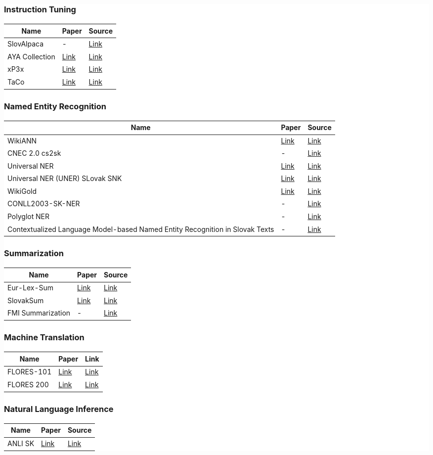 ### Instruction Tuning

| Name | Paper | Source |
|------ | ----- | ---- |
| SlovAlpaca | - | [Link](https://huggingface.co/datasets/blip-solutions/SlovAlpaca) |
| AYA Collection | [Link](https://aclanthology.org/2024.acl-long.620/) | [Link](https://huggingface.co/datasets/CohereForAI/aya_collection_language_split) |
| xP3x | [Link](https://arxiv.org/abs/2211.01786) | [Link](https://huggingface.co/datasets/CohereForAI/xP3x) |
| TaCo | [Link](https://huggingface.co/papers/2311.10797) | [Link](https://huggingface.co/datasets/saillab/taco-datasets) |

### Named Entity Recognition

| Name | Paper | Source |
|------ | ----- | ---- |
| WikiANN | [Link](https://aclanthology.org/P17-1178/) | [Link](https://huggingface.co/datasets/unimelb-nlp/wikiann) |
| CNEC 2.0 cs2sk | - | [Link](https://www.juls.savba.sk/ner_en.html) |
| Universal NER | [Link](https://arxiv.org/abs/2311.09122) | [Link](https://huggingface.co/datasets/universalner/uner_llm_inst_slovak) |
| Universal NER (UNER) SLovak SNK | [Link](https://aclanthology.org/2024.naacl-long.243/) | [Link](https://github.com/UniversalNER/UNER_Slovak-SNK) |
| WikiGold | [Link](https://huggingface.co/papers/2304.04026) | [Link](https://huggingface.co/datasets/NaiveNeuron/wikigoldsk) |
| CONLL2003-SK-NER | - | [Link](https://huggingface.co/datasets/ju-bezdek/conll2003-SK-NER) |
| Polyglot NER | - | [Link](https://huggingface.co/datasets/rmyeid/polyglot_ner) |
| Contextualized Language Model-based Named Entity Recognition in Slovak Texts | - | [Link](https://github.com/vidosuba/slovak-NER) |

### Summarization

| Name | Paper | Source |
|------ | ----- | ---- |
| Eur-Lex-Sum | [Link](https://arxiv.org/abs/2210.13448) | [Link](https://huggingface.co/datasets/dennlinger/eur-lex-sum) |
| SlovakSum | [Link](https://aclanthology.org/2020.lrec-1.830/) | [Link](https://huggingface.co/datasets/NaiveNeuron/slovaksum) |
| FMI Summarization | - | [Link](https://huggingface.co/datasets/FMISummarization/FMI_Summarization) |

### Machine Translation

| Name | Paper | Link |
|------ | ----- | ---- |
| FLORES-101 | [Link](https://arxiv.org/abs/2106.03193) | [Link](https://huggingface.co/datasets/gsarti/flores_101) |
| FLORES 200 | [Link](https://huggingface.co/papers/2207.04672) | [Link](https://huggingface.co/datasets/facebook/flores) |

### Natural Language Inference

| Name | Paper | Source |
|------ | ----- | ---- |
| ANLI SK | [Link](https://arxiv.org/abs/2407.02317) | [Link](https://huggingface.co/datasets/ivykopal/anli_sk/settings) |
